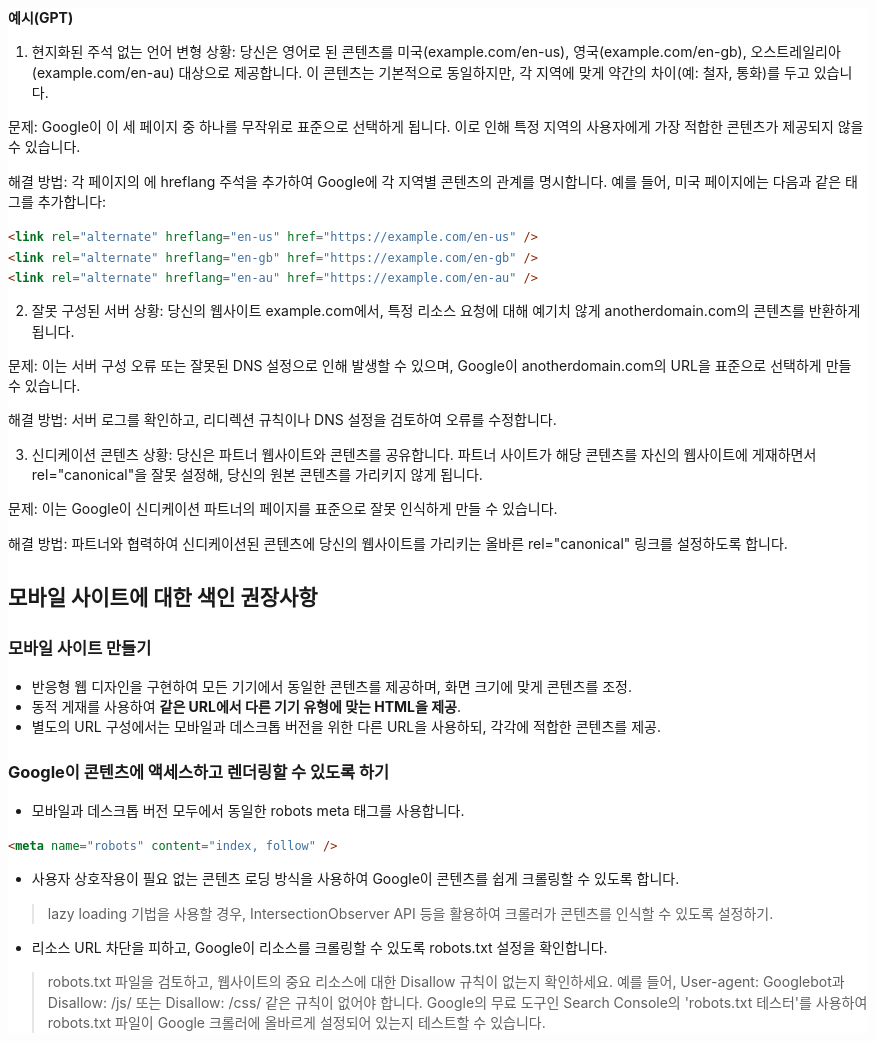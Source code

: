 **예시(GPT)**

1. 현지화된 주석 없는 언어 변형
   상황: 당신은 영어로 된 콘텐츠를 미국(example.com/en-us), 영국(example.com/en-gb), 오스트레일리아(example.com/en-au) 대상으로 제공합니다. 이 콘텐츠는 기본적으로 동일하지만, 각 지역에 맞게 약간의 차이(예: 철자, 통화)를 두고 있습니다.

문제: Google이 이 세 페이지 중 하나를 무작위로 표준으로 선택하게 됩니다. 이로 인해 특정 지역의 사용자에게 가장 적합한 콘텐츠가 제공되지 않을 수 있습니다.

해결 방법: 각 페이지의 <head>에 hreflang 주석을 추가하여 Google에 각 지역별 콘텐츠의 관계를 명시합니다. 예를 들어, 미국 페이지에는 다음과 같은 태그를 추가합니다:

```html
<link rel="alternate" hreflang="en-us" href="https://example.com/en-us" />
<link rel="alternate" hreflang="en-gb" href="https://example.com/en-gb" />
<link rel="alternate" hreflang="en-au" href="https://example.com/en-au" />
```

2. 잘못 구성된 서버
   상황: 당신의 웹사이트 example.com에서, 특정 리소스 요청에 대해 예기치 않게 anotherdomain.com의 콘텐츠를 반환하게 됩니다.

문제: 이는 서버 구성 오류 또는 잘못된 DNS 설정으로 인해 발생할 수 있으며, Google이 anotherdomain.com의 URL을 표준으로 선택하게 만들 수 있습니다.

해결 방법: 서버 로그를 확인하고, 리디렉션 규칙이나 DNS 설정을 검토하여 오류를 수정합니다.

3. 신디케이션 콘텐츠
   상황: 당신은 파트너 웹사이트와 콘텐츠를 공유합니다. 파트너 사이트가 해당 콘텐츠를 자신의 웹사이트에 게재하면서 rel="canonical"을 잘못 설정해, 당신의 원본 콘텐츠를 가리키지 않게 됩니다.

문제: 이는 Google이 신디케이션 파트너의 페이지를 표준으로 잘못 인식하게 만들 수 있습니다.

해결 방법: 파트너와 협력하여 신디케이션된 콘텐츠에 당신의 웹사이트를 가리키는 올바른 rel="canonical" 링크를 설정하도록 합니다.

## 모바일 사이트에 대한 색인 권장사항

### 모바일 사이트 만들기

- 반응형 웹 디자인을 구현하여 모든 기기에서 동일한 콘텐츠를 제공하며, 화면 크기에 맞게 콘텐츠를 조정.
- 동적 게재를 사용하여 **같은 URL에서 다른 기기 유형에 맞는 HTML을 제공**.
- 별도의 URL 구성에서는 모바일과 데스크톱 버전을 위한 다른 URL을 사용하되, 각각에 적합한 콘텐츠를 제공.

### Google이 콘텐츠에 액세스하고 렌더링할 수 있도록 하기

- 모바일과 데스크톱 버전 모두에서 동일한 robots meta 태그를 사용합니다.

```html
<meta name="robots" content="index, follow" />
```

- 사용자 상호작용이 필요 없는 콘텐츠 로딩 방식을 사용하여 Google이 콘텐츠를 쉽게 크롤링할 수 있도록 합니다.

> lazy loading 기법을 사용할 경우, IntersectionObserver API 등을 활용하여 크롤러가 콘텐츠를 인식할 수 있도록 설정하기.

- 리소스 URL 차단을 피하고, Google이 리소스를 크롤링할 수 있도록 robots.txt 설정을 확인합니다.

> robots.txt 파일을 검토하고, 웹사이트의 중요 리소스에 대한 Disallow 규칙이 없는지 확인하세요.
> 예를 들어, User-agent: Googlebot과 Disallow: /js/ 또는 Disallow: /css/ 같은 규칙이 없어야 합니다.
> Google의 무료 도구인 Search Console의 'robots.txt 테스터'를 사용하여 robots.txt 파일이 Google 크롤러에 올바르게 설정되어 있는지 테스트할 수 있습니다.
